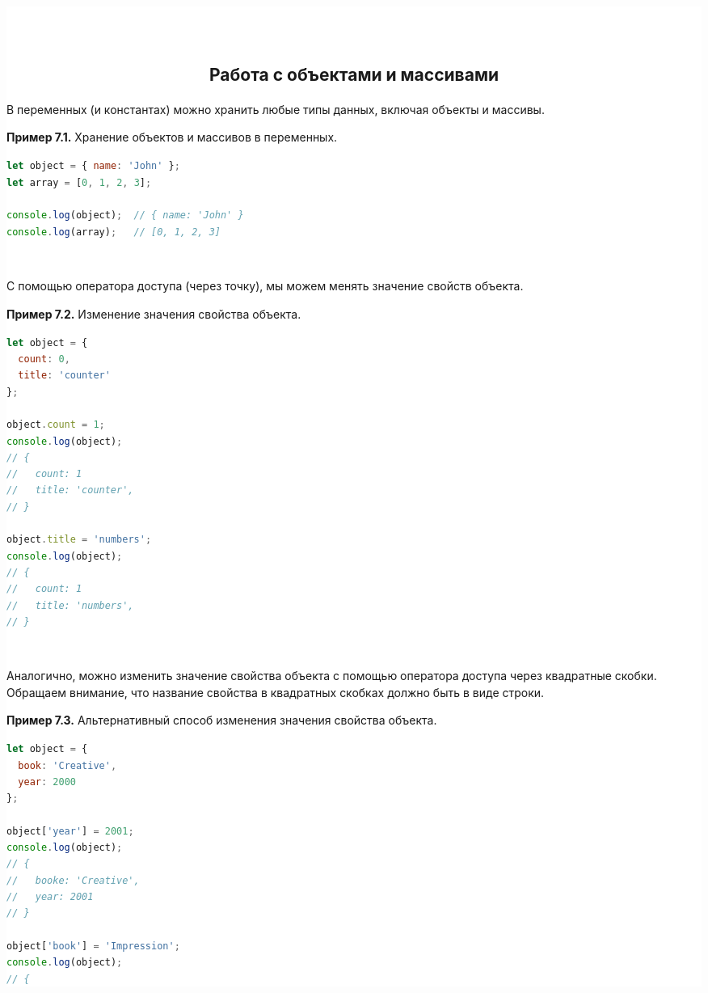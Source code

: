 
<br />
<br />

<div align="center">

## Работа с объектами и массивами

</div>

В переменных (и константах) можно хранить любые типы данных, включая объекты и массивы.

**Пример 7.1.** Хранение объектов и массивов в переменных.
```js
let object = { name: 'John' };
let array = [0, 1, 2, 3];

console.log(object);  // { name: 'John' }
console.log(array);   // [0, 1, 2, 3]
```

<br />

С помощью оператора доступа (через точку), мы можем менять значение свойств объекта.

**Пример 7.2.** Изменение значения свойства объекта.
```js
let object = {
  count: 0,
  title: 'counter'
};

object.count = 1;
console.log(object);
// {
//   count: 1
//   title: 'counter',
// }

object.title = 'numbers';
console.log(object);
// {
//   count: 1
//   title: 'numbers',
// }
```

<br />

Аналогично, можно изменить значение свойства объекта с помощью оператора доступа через квадратные скобки. Обращаем внимание, что название свойства в квадратных скобках должно быть в виде строки.

**Пример 7.3.** Альтернативный способ изменения значения свойства объекта.
```js
let object = {
  book: 'Creative',
  year: 2000
};

object['year'] = 2001;
console.log(object);
// {
//   booke: 'Creative',
//   year: 2001
// }

object['book'] = 'Impression';
console.log(object);
// {
```